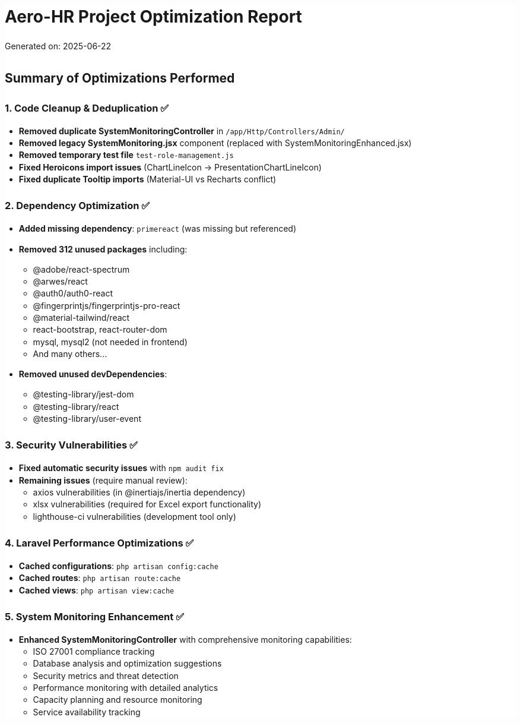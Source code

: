 # Aero-HR Project Optimization Report
Generated on: 2025-06-22

## Summary of Optimizations Performed

### 1. Code Cleanup & Deduplication ✅
- **Removed duplicate SystemMonitoringController** in `/app/Http/Controllers/Admin/`
- **Removed legacy SystemMonitoring.jsx** component (replaced with SystemMonitoringEnhanced.jsx)
- **Removed temporary test file** `test-role-management.js`
- **Fixed Heroicons import issues** (ChartLineIcon → PresentationChartLineIcon)
- **Fixed duplicate Tooltip imports** (Material-UI vs Recharts conflict)

### 2. Dependency Optimization ✅
- **Added missing dependency**: `primereact` (was missing but referenced)
- **Removed 312 unused packages** including:
  - @adobe/react-spectrum
  - @arwes/react
  - @auth0/auth0-react
  - @fingerprintjs/fingerprintjs-pro-react
  - @material-tailwind/react
  - react-bootstrap, react-router-dom
  - mysql, mysql2 (not needed in frontend)
  - And many others...

- **Removed unused devDependencies**:
  - @testing-library/jest-dom
  - @testing-library/react
  - @testing-library/user-event

### 3. Security Vulnerabilities ✅
- **Fixed automatic security issues** with `npm audit fix`
- **Remaining issues** (require manual review):
  - axios vulnerabilities (in @inertiajs/inertia dependency)
  - xlsx vulnerabilities (required for Excel export functionality)
  - lighthouse-ci vulnerabilities (development tool only)

### 4. Laravel Performance Optimizations ✅
- **Cached configurations**: `php artisan config:cache`
- **Cached routes**: `php artisan route:cache`
- **Cached views**: `php artisan view:cache`

### 5. System Monitoring Enhancement ✅
- **Enhanced SystemMonitoringController** with comprehensive monitoring capabilities:
  - ISO 27001 compliance tracking
  - Database analysis and optimization suggestions
  - Security metrics and threat detection
  - Performance monitoring with detailed analytics
  - Capacity planning and resource monitoring
  - Service availability tracking
